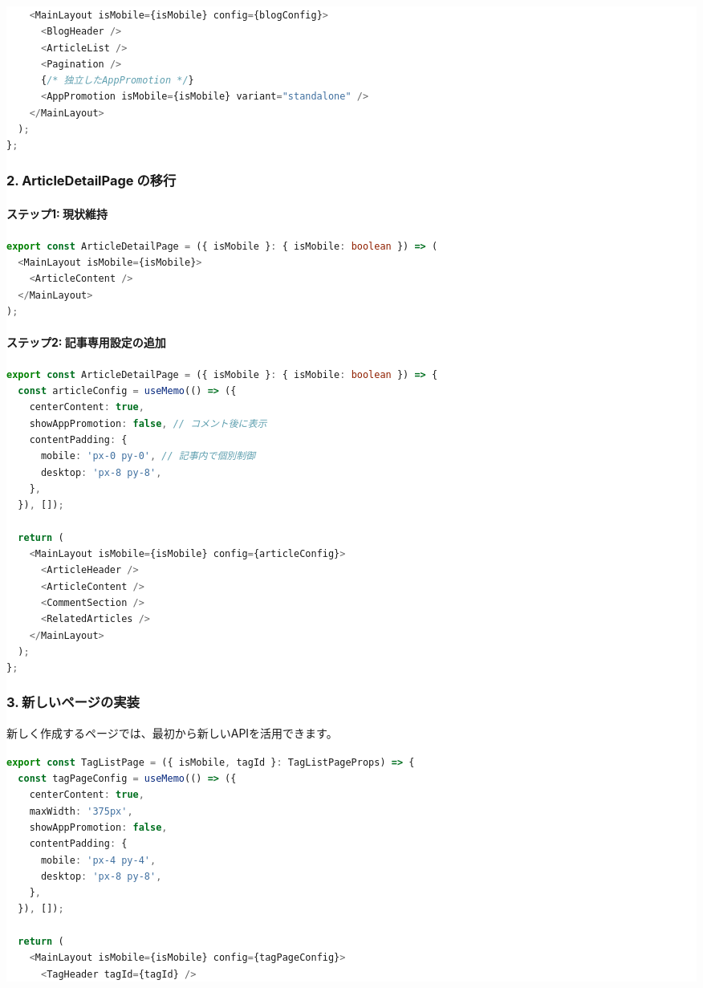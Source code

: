 ```typescript
    <MainLayout isMobile={isMobile} config={blogConfig}>
      <BlogHeader />
      <ArticleList />
      <Pagination />
      {/* 独立したAppPromotion */}
      <AppPromotion isMobile={isMobile} variant="standalone" />
    </MainLayout>
  );
};
```

### 2. ArticleDetailPage の移行

#### ステップ1: 現状維持
```typescript
export const ArticleDetailPage = ({ isMobile }: { isMobile: boolean }) => (
  <MainLayout isMobile={isMobile}>
    <ArticleContent />
  </MainLayout>
);
```

#### ステップ2: 記事専用設定の追加
```typescript
export const ArticleDetailPage = ({ isMobile }: { isMobile: boolean }) => {
  const articleConfig = useMemo(() => ({
    centerContent: true,
    showAppPromotion: false, // コメント後に表示
    contentPadding: {
      mobile: 'px-0 py-0', // 記事内で個別制御
      desktop: 'px-8 py-8',
    },
  }), []);

  return (
    <MainLayout isMobile={isMobile} config={articleConfig}>
      <ArticleHeader />
      <ArticleContent />
      <CommentSection />
      <RelatedArticles />
    </MainLayout>
  );
};
```

### 3. 新しいページの実装

新しく作成するページでは、最初から新しいAPIを活用できます。

```typescript
export const TagListPage = ({ isMobile, tagId }: TagListPageProps) => {
  const tagPageConfig = useMemo(() => ({
    centerContent: true,
    maxWidth: '375px',
    showAppPromotion: false,
    contentPadding: {
      mobile: 'px-4 py-4',
      desktop: 'px-8 py-8',
    },
  }), []);

  return (
    <MainLayout isMobile={isMobile} config={tagPageConfig}>
      <TagHeader tagId={tagId} />
```